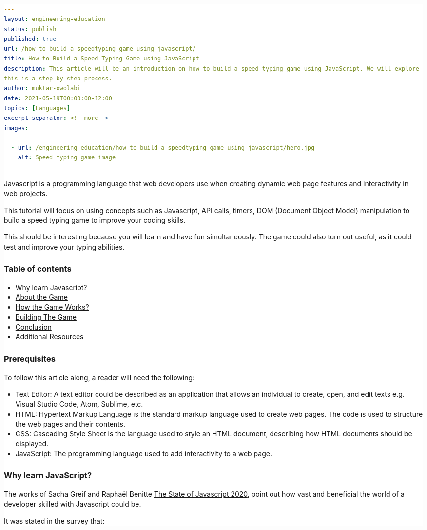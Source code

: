 ```yaml
---
layout: engineering-education
status: publish
published: true
url: /how-to-build-a-speedtyping-game-using-javascript/
title: How to Build a Speed Typing Game using JavaScript
description: This article will be an introduction on how to build a speed typing game using JavaScript. We will explore this is a step by step process.
author: muktar-owolabi
date: 2021-05-19T00:00:00-12:00
topics: [Languages]
excerpt_separator: <!--more-->
images:

  - url: /engineering-education/how-to-build-a-speedtyping-game-using-javascript/hero.jpg
    alt: Speed typing game image
---
```

Javascript is a programming language that web developers use when creating dynamic web page features and interactivity in web projects.

This tutorial will focus on using concepts such as Javascript, API calls, timers, DOM (Document Object Model) manipulation to build a speed typing game to improve your coding skills.

This should be interesting because you will learn and have fun simultaneously. The game could also turn out useful, as it could test and improve your typing abilities.

### Table of contents
- [Why learn Javascript?](#why-learn-javascript)
- [About the Game](#about-the-game)
- [How the Game Works?](#how-the-game-works)
- [Building The Game](#building-the-game)
- [Conclusion](#conclusion)
- [Additional Resources](#additional-resources)

### Prerequisites
To follow this article along, a reader will need the following:
- Text Editor: A text editor could be described as an application that allows an individual to create, open, and edit texts e.g. Visual Studio Code, Atom, Sublime, etc.
- HTML: Hypertext Markup Language is the standard markup language used to create web pages. The code is used to structure the web pages and their contents.
- CSS: Cascading Style Sheet is the language used to style an HTML document, describing how HTML documents should be displayed.
- JavaScript: The programming language used to add interactivity to a web page.

### Why learn JavaScript?
The works of Sacha Greif and Raphaël Benitte [The State of Javascript 2020](https://stateofjs.com/), point out how vast and beneficial the world of a developer skilled with Javascript could be.

It was stated in the survey that:
